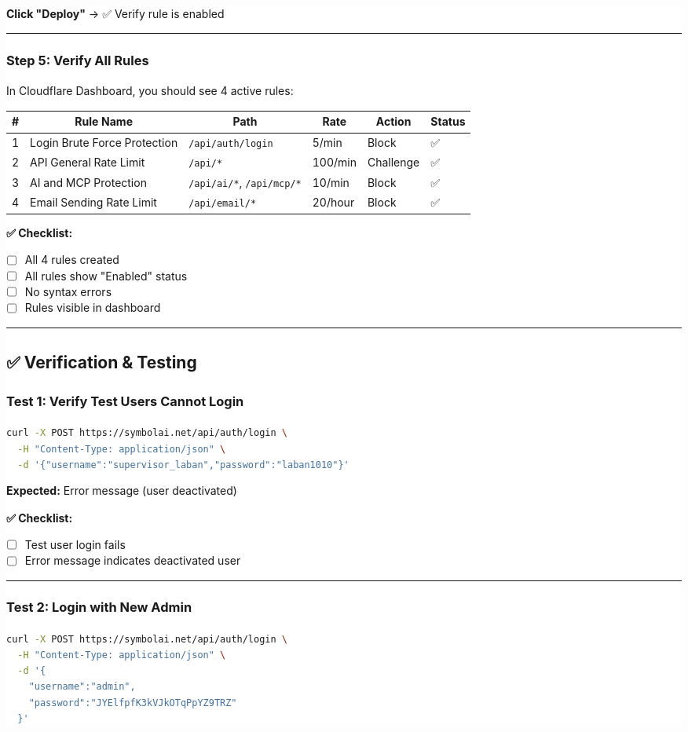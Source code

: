 **Click "Deploy"** → ✅ Verify rule is enabled

---

### Step 5: Verify All Rules

In Cloudflare Dashboard, you should see 4 active rules:

| # | Rule Name | Path | Rate | Action | Status |
|---|-----------|------|------|--------|--------|
| 1 | Login Brute Force Protection | `/api/auth/login` | 5/min | Block | ✅ |
| 2 | API General Rate Limit | `/api/*` | 100/min | Challenge | ✅ |
| 3 | AI and MCP Protection | `/api/ai/*`, `/api/mcp/*` | 10/min | Block | ✅ |
| 4 | Email Sending Rate Limit | `/api/email/*` | 20/hour | Block | ✅ |

**✅ Checklist:**
- [ ] All 4 rules created
- [ ] All rules show "Enabled" status
- [ ] No syntax errors
- [ ] Rules visible in dashboard

---

## ✅ Verification & Testing

### Test 1: Verify Test Users Cannot Login

```bash
curl -X POST https://symbolai.net/api/auth/login \
  -H "Content-Type: application/json" \
  -d '{"username":"supervisor_laban","password":"laban1010"}'
```

**Expected:** Error message (user deactivated)

**✅ Checklist:**
- [ ] Test user login fails
- [ ] Error message indicates deactivated user

---

### Test 2: Login with New Admin

```bash
curl -X POST https://symbolai.net/api/auth/login \
  -H "Content-Type: application/json" \
  -d '{
    "username":"admin",
    "password":"JYElfpfK3kVJkOTqPpYZ9TRZ"
  }'
```
